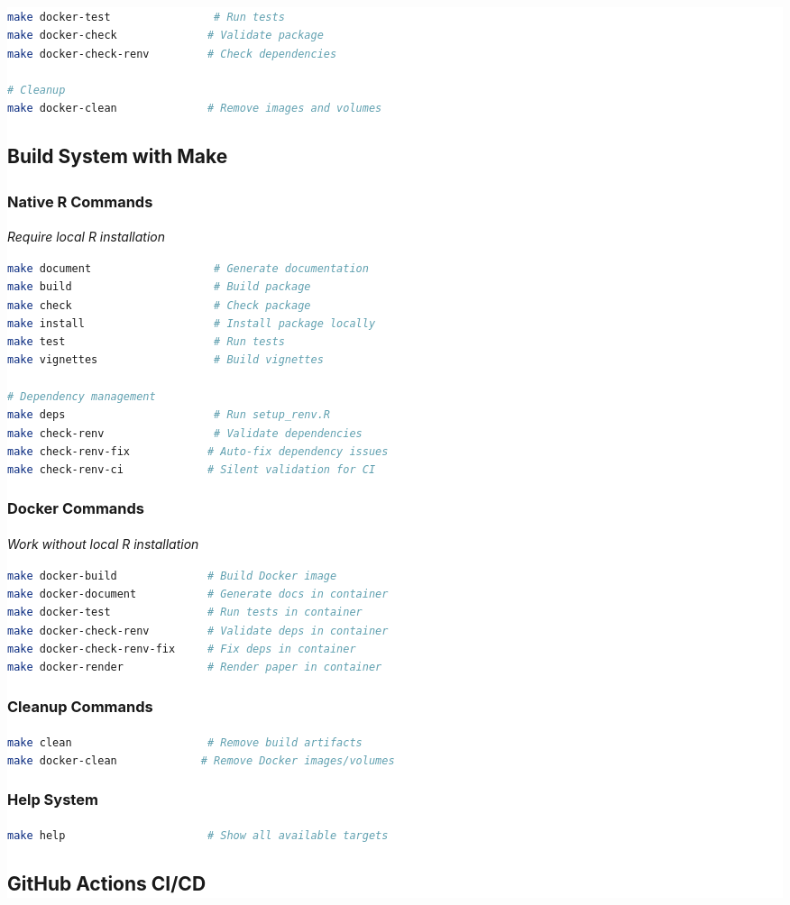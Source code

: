 ```bash
make docker-test                # Run tests
make docker-check              # Validate package
make docker-check-renv         # Check dependencies

# Cleanup
make docker-clean              # Remove images and volumes
```

## Build System with Make

### Native R Commands
*Require local R installation*

```bash
make document                   # Generate documentation
make build                      # Build package
make check                      # Check package
make install                    # Install package locally
make test                       # Run tests
make vignettes                  # Build vignettes

# Dependency management
make deps                       # Run setup_renv.R
make check-renv                 # Validate dependencies
make check-renv-fix            # Auto-fix dependency issues
make check-renv-ci             # Silent validation for CI
```

### Docker Commands
*Work without local R installation*

```bash
make docker-build              # Build Docker image
make docker-document           # Generate docs in container
make docker-test               # Run tests in container
make docker-check-renv         # Validate deps in container
make docker-check-renv-fix     # Fix deps in container
make docker-render             # Render paper in container
```

### Cleanup Commands
```bash
make clean                     # Remove build artifacts
make docker-clean             # Remove Docker images/volumes
```

### Help System
```bash
make help                      # Show all available targets
```

## GitHub Actions CI/CD
